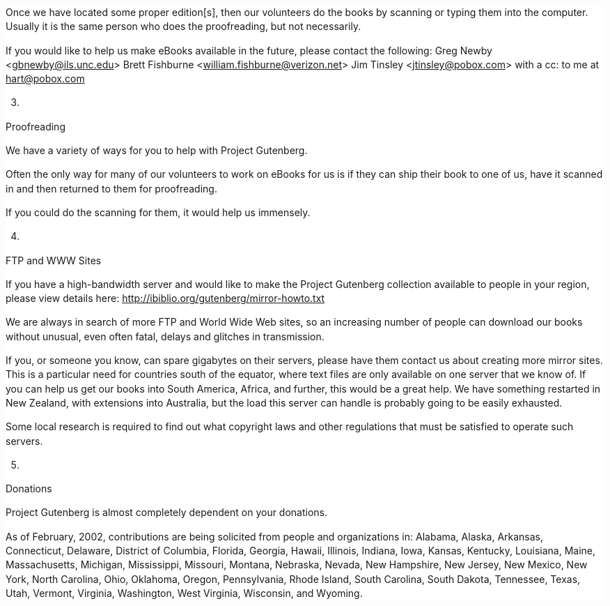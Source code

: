 Once we have located some proper edition[s], then our volunteers do
the books by scanning or typing them into the computer.  Usually it
is the same person who does the proofreading, but not necessarily.


If you would like to help us make eBooks available in the future,
please contact the following:
Greg Newby &lt;gbnewby@ils.unc.edu&gt;
Brett Fishburne &lt;william.fishburne@verizon.net&gt;
Jim Tinsley &lt;jtinsley@pobox.com&gt;
with a cc: to me at hart@pobox.com


3.
Proofreading

We have a variety of ways for you to help with Project Gutenberg.

Often the only way for many of our volunteers to work on eBooks for
us is if they can ship their book to one of us, have it scanned in
and then returned to them for proofreading.

If you could do the scanning for them, it would help us immensely.


4.
FTP and WWW Sites

If you have a high-bandwidth server and would like to make
the Project Gutenberg collection available to people in your
region, please view details here:
        http://ibiblio.org/gutenberg/mirror-howto.txt

We are always in search of more FTP and World Wide Web sites, so an
increasing number of people can download our books without unusual,
even often fatal, delays and glitches in transmission.

If you, or someone you know, can spare gigabytes on their servers,
please have them contact us about creating more mirror sites.  This
is a particular need for countries south of the equator, where text
files are only available on one server that we know of.  If you can
help us get our books into South America, Africa, and further, this
would be a great help.  We have something restarted in New Zealand,
with extensions into Australia, but the load this server can handle
is probably going to be easily exhausted.

Some local research is required to find out what copyright laws and
other regulations that must be satisfied to operate such servers.


5.
Donations

Project Gutenberg is almost completely dependent on your donations.

As of February, 2002, contributions are being solicited from people
and organizations in: Alabama, Alaska, Arkansas, Connecticut,
Delaware, District of Columbia, Florida, Georgia, Hawaii, Illinois,
Indiana, Iowa, Kansas, Kentucky, Louisiana, Maine, Massachusetts,
Michigan, Mississippi, Missouri, Montana, Nebraska, Nevada, New
Hampshire, New Jersey, New Mexico, New York, North Carolina, Ohio,
Oklahoma, Oregon, Pennsylvania, Rhode Island, South Carolina, South
Dakota, Tennessee, Texas, Utah, Vermont, Virginia, Washington, West
Virginia, Wisconsin, and Wyoming.
